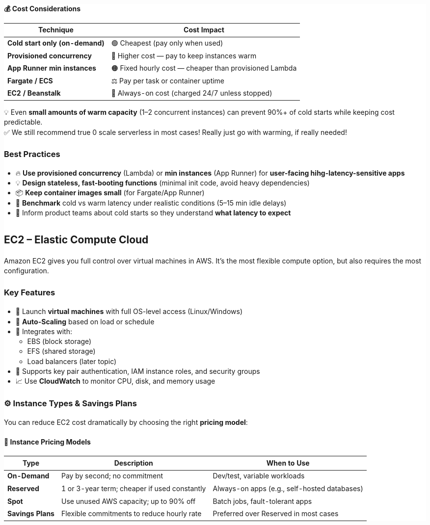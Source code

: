 #### 💰 Cost Considerations

| Technique                    | Cost Impact                                       |
|-----------------------------|---------------------------------------------------|
| **Cold start only (on-demand)** | 🟢 Cheapest (pay only when used)               |
| **Provisioned concurrency**  | 🔶 Higher cost — pay to keep instances warm     |
| **App Runner min instances** | 🟠 Fixed hourly cost — cheaper than provisioned Lambda |
| **Fargate / ECS**            | ⚖️ Pay per task or container uptime             |
| **EC2 / Beanstalk**          | 🔴 Always-on cost (charged 24/7 unless stopped) |

💡 Even **small amounts of warm capacity** (1–2 concurrent instances) can prevent 90%+ of cold starts while keeping cost predictable.   
✅ We still recommend true 0 scale serverless in most cases! Really just go with warming, if really needed!

### Best Practices

- 🔥 **Use provisioned concurrency** (Lambda) or **min instances** (App Runner) for **user-facing hihg-latency-sensitive apps**
- 💡 **Design stateless, fast-booting functions** (minimal init code, avoid heavy dependencies)
- 📦 **Keep container images small** (for Fargate/App Runner)
- 🧪 **Benchmark** cold vs warm latency under realistic conditions (5–15 min idle delays)
- 💬 Inform product teams about cold starts so they understand **what latency to expect**

## EC2 – Elastic Compute Cloud

Amazon EC2 gives you full control over virtual machines in AWS. It’s the most flexible compute option, but also requires the most configuration.

###  Key Features

- 🧱 Launch **virtual machines** with full OS-level access (Linux/Windows)
- 🔁 **Auto-Scaling** based on load or schedule
- 🧩 Integrates with:
  - EBS (block storage)
  - EFS (shared storage)
  - Load balancers (later topic)
- 🔐 Supports key pair authentication, IAM instance roles, and security groups
- 📈 Use **CloudWatch** to monitor CPU, disk, and memory usage

### ⚙️ Instance Types & Savings Plans

You can reduce EC2 cost dramatically by choosing the right **pricing model**:

#### 🧾 Instance Pricing Models

| Type         | Description                                         | When to Use                     |
|--------------|-----------------------------------------------------|----------------------------------|
| **On-Demand**| Pay by second; no commitment                        | Dev/test, variable workloads     |
| **Reserved** | 1 or 3-year term; cheaper if used constantly         | Always-on apps (e.g., self-hosted databases) |
| **Spot**     | Use unused AWS capacity; up to 90% off              | Batch jobs, fault-tolerant apps  |
| **Savings Plans** | Flexible commitments to reduce hourly rate     | Preferred over Reserved in most cases |
